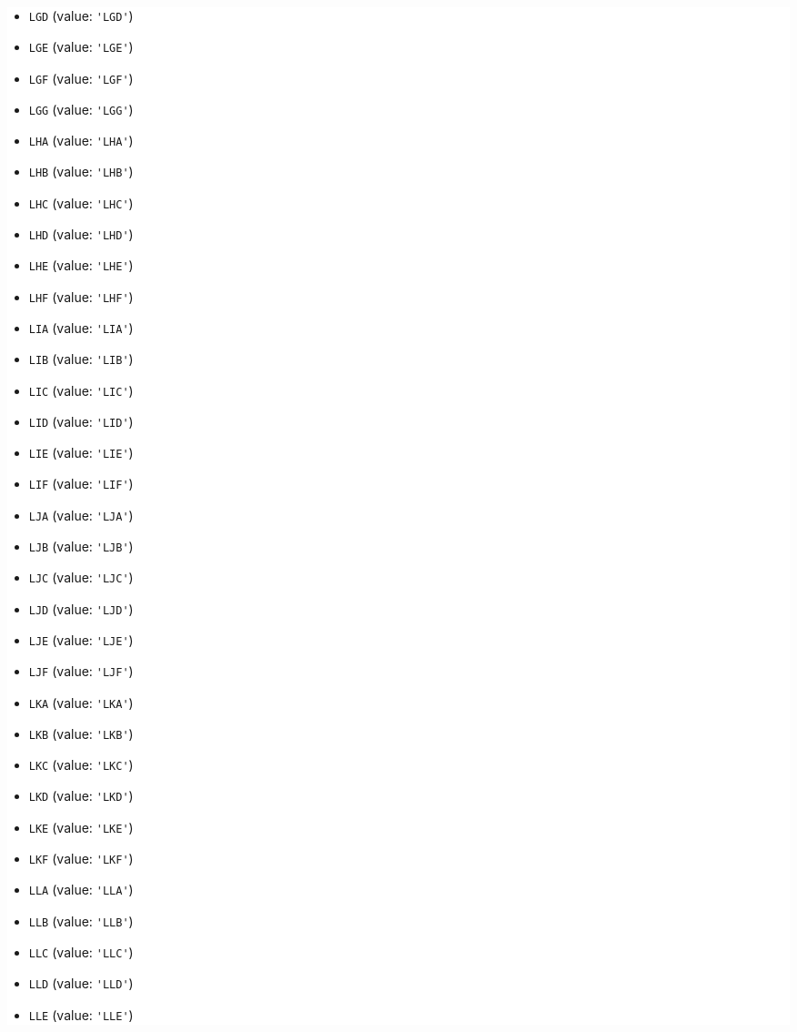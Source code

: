 * `LGD` (value: `'LGD'`)

* `LGE` (value: `'LGE'`)

* `LGF` (value: `'LGF'`)

* `LGG` (value: `'LGG'`)

* `LHA` (value: `'LHA'`)

* `LHB` (value: `'LHB'`)

* `LHC` (value: `'LHC'`)

* `LHD` (value: `'LHD'`)

* `LHE` (value: `'LHE'`)

* `LHF` (value: `'LHF'`)

* `LIA` (value: `'LIA'`)

* `LIB` (value: `'LIB'`)

* `LIC` (value: `'LIC'`)

* `LID` (value: `'LID'`)

* `LIE` (value: `'LIE'`)

* `LIF` (value: `'LIF'`)

* `LJA` (value: `'LJA'`)

* `LJB` (value: `'LJB'`)

* `LJC` (value: `'LJC'`)

* `LJD` (value: `'LJD'`)

* `LJE` (value: `'LJE'`)

* `LJF` (value: `'LJF'`)

* `LKA` (value: `'LKA'`)

* `LKB` (value: `'LKB'`)

* `LKC` (value: `'LKC'`)

* `LKD` (value: `'LKD'`)

* `LKE` (value: `'LKE'`)

* `LKF` (value: `'LKF'`)

* `LLA` (value: `'LLA'`)

* `LLB` (value: `'LLB'`)

* `LLC` (value: `'LLC'`)

* `LLD` (value: `'LLD'`)

* `LLE` (value: `'LLE'`)

